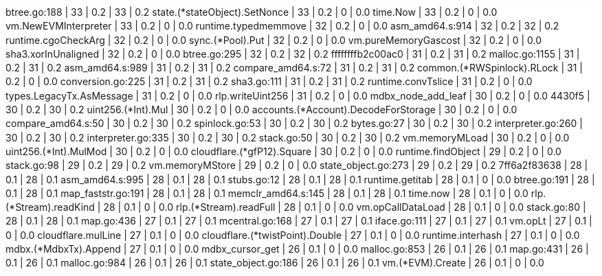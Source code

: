 btree.go:188                                     |     33 |   0.2 |  33 |   0.2
state.(*stateObject).SetNonce                    |     33 |   0.2 |   0 |   0.0
time.Now                                         |     33 |   0.2 |   0 |   0.0
vm.NewEVMInterpreter                             |     33 |   0.2 |   0 |   0.0
runtime.typedmemmove                             |     32 |   0.2 |   0 |   0.0
asm_amd64.s:914                                  |     32 |   0.2 |  32 |   0.2
runtime.cgoCheckArg                              |     32 |   0.2 |   0 |   0.0
sync.(*Pool).Put                                 |     32 |   0.2 |   0 |   0.0
vm.pureMemoryGascost                             |     32 |   0.2 |   0 |   0.0
sha3.xorInUnaligned                              |     32 |   0.2 |   0 |   0.0
btree.go:295                                     |     32 |   0.2 |  32 |   0.2
ffffffffb2c00ac0                                 |     31 |   0.2 |  31 |   0.2
malloc.go:1155                                   |     31 |   0.2 |  31 |   0.2
asm_amd64.s:989                                  |     31 |   0.2 |  31 |   0.2
compare_amd64.s:72                               |     31 |   0.2 |  31 |   0.2
common.(*RWSpinlock).RLock                       |     31 |   0.2 |   0 |   0.0
conversion.go:225                                |     31 |   0.2 |  31 |   0.2
sha3.go:111                                      |     31 |   0.2 |  31 |   0.2
runtime.convTslice                               |     31 |   0.2 |   0 |   0.0
types.LegacyTx.AsMessage                         |     31 |   0.2 |   0 |   0.0
rlp.writeUint256                                 |     31 |   0.2 |   0 |   0.0
mdbx_node_add_leaf                               |     30 |   0.2 |   0 |   0.0
4430f5                                           |     30 |   0.2 |  30 |   0.2
uint256.(*Int).Mul                               |     30 |   0.2 |   0 |   0.0
accounts.(*Account).DecodeForStorage             |     30 |   0.2 |   0 |   0.0
compare_amd64.s:50                               |     30 |   0.2 |  30 |   0.2
spinlock.go:53                                   |     30 |   0.2 |  30 |   0.2
bytes.go:27                                      |     30 |   0.2 |  30 |   0.2
interpreter.go:260                               |     30 |   0.2 |  30 |   0.2
interpreter.go:335                               |     30 |   0.2 |  30 |   0.2
stack.go:50                                      |     30 |   0.2 |  30 |   0.2
vm.memoryMLoad                                   |     30 |   0.2 |   0 |   0.0
uint256.(*Int).MulMod                            |     30 |   0.2 |   0 |   0.0
cloudflare.(*gfP12).Square                       |     30 |   0.2 |   0 |   0.0
runtime.findObject                               |     29 |   0.2 |   0 |   0.0
stack.go:98                                      |     29 |   0.2 |  29 |   0.2
vm.memoryMStore                                  |     29 |   0.2 |   0 |   0.0
state_object.go:273                              |     29 |   0.2 |  29 |   0.2
7ff6a2f83638                                     |     28 |   0.1 |  28 |   0.1
asm_amd64.s:995                                  |     28 |   0.1 |  28 |   0.1
stubs.go:12                                      |     28 |   0.1 |  28 |   0.1
runtime.getitab                                  |     28 |   0.1 |   0 |   0.0
btree.go:191                                     |     28 |   0.1 |  28 |   0.1
map_faststr.go:191                               |     28 |   0.1 |  28 |   0.1
memclr_amd64.s:145                               |     28 |   0.1 |  28 |   0.1
time.now                                         |     28 |   0.1 |   0 |   0.0
rlp.(*Stream).readKind                           |     28 |   0.1 |   0 |   0.0
rlp.(*Stream).readFull                           |     28 |   0.1 |   0 |   0.0
vm.opCallDataLoad                                |     28 |   0.1 |   0 |   0.0
stack.go:80                                      |     28 |   0.1 |  28 |   0.1
map.go:436                                       |     27 |   0.1 |  27 |   0.1
mcentral.go:168                                  |     27 |   0.1 |  27 |   0.1
iface.go:111                                     |     27 |   0.1 |  27 |   0.1
vm.opLt                                          |     27 |   0.1 |   0 |   0.0
cloudflare.mulLine                               |     27 |   0.1 |   0 |   0.0
cloudflare.(*twistPoint).Double                  |     27 |   0.1 |   0 |   0.0
runtime.interhash                                |     27 |   0.1 |   0 |   0.0
mdbx.(*MdbxTx).Append                            |     27 |   0.1 |   0 |   0.0
mdbx_cursor_get                                  |     26 |   0.1 |   0 |   0.0
malloc.go:853                                    |     26 |   0.1 |  26 |   0.1
map.go:431                                       |     26 |   0.1 |  26 |   0.1
malloc.go:984                                    |     26 |   0.1 |  26 |   0.1
state_object.go:186                              |     26 |   0.1 |  26 |   0.1
vm.(*EVM).Create                                 |     26 |   0.1 |   0 |   0.0